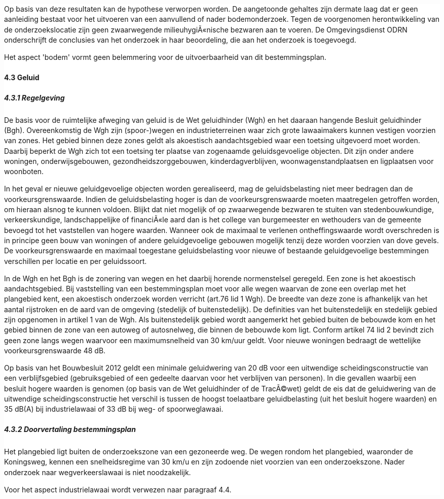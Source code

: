 Op basis van deze resultaten kan de hypothese verworpen worden. De aangetoonde gehaltes zijn dermate laag dat er geen aanleiding bestaat voor het uitvoeren van een aanvullend of nader bodemonderzoek. Tegen de voorgenomen herontwikkeling van de onderzoekslocatie zijn geen zwaarwegende milieuhygiÃ«nische bezwaren aan te voeren. De Omgevingsdienst ODRN onderschrijft de conclusies van het onderzoek in haar beoordeling, die aan het onderzoek is toegevoegd.

Het aspect 'bodem' vormt geen belemmering voor de uitvoerbaarheid van dit bestemmingsplan.

#### 4\.3 Geluid

##### 4\.3\.1 Regelgeving

De basis voor de ruimtelijke afweging van geluid is de Wet geluidhinder (Wgh) en het daaraan hangende Besluit geluidhinder (Bgh). Overeenkomstig de Wgh zijn (spoor\-)wegen en industrieterreinen waar zich grote lawaaimakers kunnen vestigen voorzien van zones. Het gebied binnen deze zones geldt als akoestisch aandachtsgebied waar een toetsing uitgevoerd moet worden. Daarbij beperkt de Wgh zich tot een toetsing ter plaatse van zogenaamde geluidsgevoelige objecten. Dit zijn onder andere woningen, onderwijsgebouwen, gezondheidszorggebouwen, kinderdagverblijven, woonwagenstandplaatsen en ligplaatsen voor woonboten.

In het geval er nieuwe geluidgevoelige objecten worden gerealiseerd, mag de geluidsbelasting niet meer bedragen dan de voorkeursgrenswaarde. Indien de geluidsbelasting hoger is dan de voorkeursgrenswaarde moeten maatregelen getroffen worden, om hieraan alsnog te kunnen voldoen. Blijkt dat niet mogelijk of op zwaarwegende bezwaren te stuiten van stedenbouwkundige, verkeerskundige, landschappelijke of financiÃ«le aard dan is het college van burgemeester en wethouders van de gemeente bevoegd tot het vaststellen van hogere waarden. Wanneer ook de maximaal te verlenen ontheffingswaarde wordt overschreden is in principe geen bouw van woningen of andere geluidgevoelige gebouwen mogelijk tenzij deze worden voorzien van dove gevels. De voorkeursgrenswaarde en maximaal toegestane geluidsbelasting voor nieuwe of bestaande geluidgevoelige bestemmingen verschillen per locatie en per geluidssoort.

In de Wgh en het Bgh is de zonering van wegen en het daarbij horende normenstelsel geregeld. Een zone is het akoestisch aandachtsgebied. Bij vaststelling van een bestemmingsplan moet voor alle wegen waarvan de zone een overlap met het plangebied kent, een akoestisch onderzoek worden verricht (art.76 lid 1 Wgh). De breedte van deze zone is afhankelijk van het aantal rijstroken en de aard van de omgeving (stedelijk of buitenstedelijk). De definities van het buitenstedelijk en stedelijk gebied zijn opgenomen in artikel 1 van de Wgh. Als buitenstedelijk gebied wordt aangemerkt het gebied buiten de bebouwde kom en het gebied binnen de zone van een autoweg of autosnelweg, die binnen de bebouwde kom ligt. Conform artikel 74 lid 2 bevindt zich geen zone langs wegen waarvoor een maximumsnelheid van 30 km/uur geldt. Voor nieuwe woningen bedraagt de wettelijke voorkeursgrenswaarde 48 dB.

Op basis van het Bouwbesluit 2012 geldt een minimale geluidwering van 20 dB voor een uitwendige scheidingsconstructie van een verblijfsgebied (gebruiksgebied of een gedeelte daarvan voor het verblijven van personen). In die gevallen waarbij een besluit hogere waarden is genomen (op basis van de Wet geluidhinder of de TracÃ©wet) geldt de eis dat de geluidwering van de uitwendige scheidingsconstructie het verschil is tussen de hoogst toelaatbare geluidbelasting (uit het besluit hogere waarden) en 35 dB(A) bij industrielawaai of 33 dB bij weg\- of spoorweglawaai.

##### 4\.3\.2 Doorvertaling bestemmingsplan

Het plangebied ligt buiten de onderzoekszone van een gezoneerde weg. De wegen rondom het plangebied, waaronder de Koningsweg, kennen een snelheidsregime van 30 km/u en zijn zodoende niet voorzien van een onderzoekszone. Nader onderzoek naar wegverkeerslawaai is niet noodzakelijk.

Voor het aspect industrielawaai wordt verwezen naar paragraaf 4\.4.
